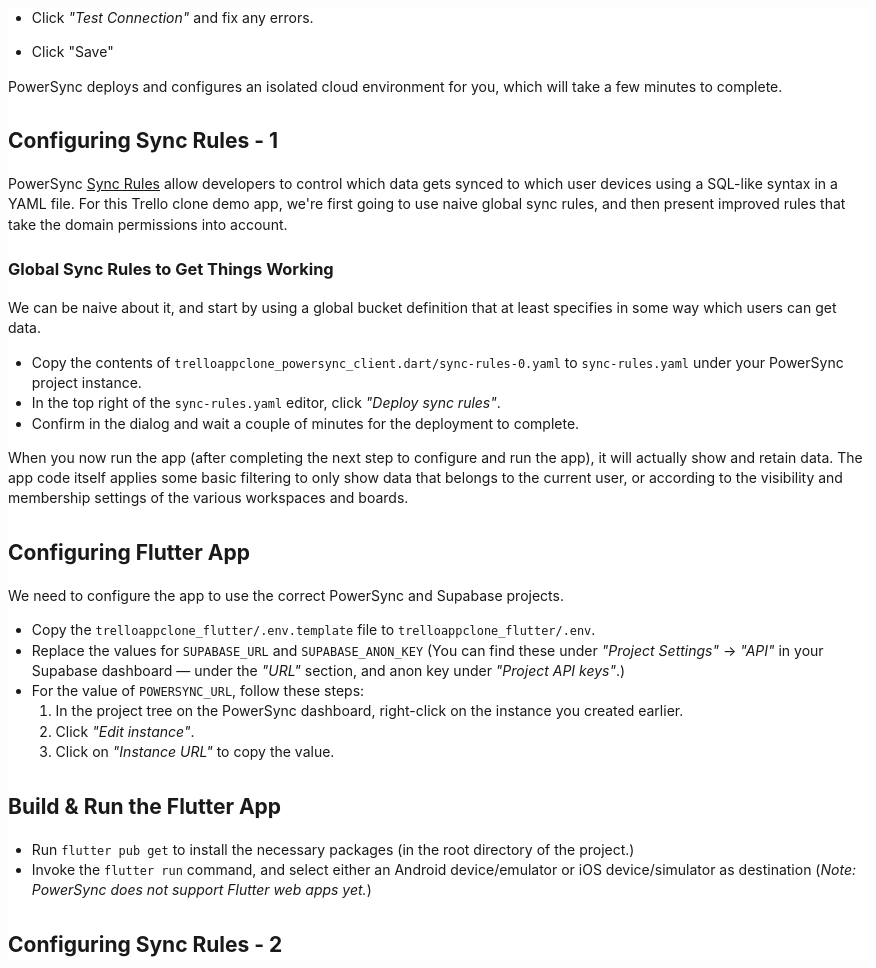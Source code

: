 - Click _"Test Connection"_ and fix any errors.

- Click "Save"

PowerSync deploys and configures an isolated cloud environment for you, which will take a few minutes to complete.


## Configuring Sync Rules - 1

PowerSync [Sync Rules](https://docs.powersync.co/usage/sync-rules) allow developers to control which data gets synced to which user devices using a SQL-like syntax in a YAML file.  For this Trello clone demo app, we're first going to use naive global sync rules, and then present improved rules that take the domain permissions into account.


### Global Sync Rules to Get Things Working

We can be naive about it, and start by using a global bucket definition that at least specifies in some way which users can get data. 

- Copy the contents of `trelloappclone_powersync_client.dart/sync-rules-0.yaml` to `sync-rules.yaml` under your PowerSync project instance.
- In the top right of the `sync-rules.yaml` editor, click _"Deploy sync rules"_. 
- Confirm in the dialog and wait a couple of minutes for the deployment to complete. 

When you now run the app (after completing the next step to configure and run the app), it will actually show and retain data. The app code itself applies some basic filtering to only show data that belongs to the current user, or according to the visibility and membership settings of the various workspaces and boards.


## Configuring Flutter App

We need to configure the app to use the correct PowerSync and Supabase projects.

- Copy the `trelloappclone_flutter/.env.template` file to `trelloappclone_flutter/.env`.
- Replace the values for `SUPABASE_URL` and `SUPABASE_ANON_KEY` (You can find these under _"Project Settings"_ -> _"API"_ in your Supabase dashboard — under the _"URL"_ section, and anon key under _"Project API keys"_.)
- For the value of `POWERSYNC_URL`, follow these steps:
   1. In the project tree on the PowerSync dashboard, right-click on the instance you created earlier.
   2. Click _"Edit instance"_.
   3. Click on _"Instance URL"_ to copy the value.
 

## Build & Run the Flutter App

- Run ``` flutter pub get ``` to install the necessary packages (in the root directory of the project.)
- Invoke the ``` flutter run ``` command, and select either an Android device/emulator or iOS device/simulator as destination (_Note: PowerSync does not support Flutter web apps yet._)


## Configuring Sync Rules - 2
